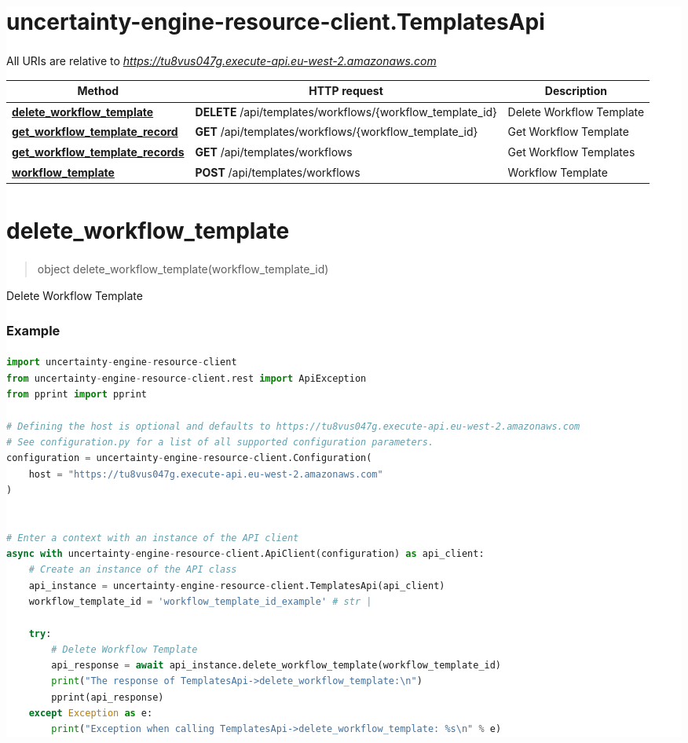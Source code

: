 # uncertainty-engine-resource-client.TemplatesApi

All URIs are relative to *https://tu8vus047g.execute-api.eu-west-2.amazonaws.com*

Method | HTTP request | Description
------------- | ------------- | -------------
[**delete_workflow_template**](TemplatesApi.md#delete_workflow_template) | **DELETE** /api/templates/workflows/{workflow_template_id} | Delete Workflow Template
[**get_workflow_template_record**](TemplatesApi.md#get_workflow_template_record) | **GET** /api/templates/workflows/{workflow_template_id} | Get Workflow Template
[**get_workflow_template_records**](TemplatesApi.md#get_workflow_template_records) | **GET** /api/templates/workflows | Get Workflow Templates
[**workflow_template**](TemplatesApi.md#workflow_template) | **POST** /api/templates/workflows | Workflow Template


# **delete_workflow_template**
> object delete_workflow_template(workflow_template_id)

Delete Workflow Template

### Example


```python
import uncertainty-engine-resource-client
from uncertainty-engine-resource-client.rest import ApiException
from pprint import pprint

# Defining the host is optional and defaults to https://tu8vus047g.execute-api.eu-west-2.amazonaws.com
# See configuration.py for a list of all supported configuration parameters.
configuration = uncertainty-engine-resource-client.Configuration(
    host = "https://tu8vus047g.execute-api.eu-west-2.amazonaws.com"
)


# Enter a context with an instance of the API client
async with uncertainty-engine-resource-client.ApiClient(configuration) as api_client:
    # Create an instance of the API class
    api_instance = uncertainty-engine-resource-client.TemplatesApi(api_client)
    workflow_template_id = 'workflow_template_id_example' # str | 

    try:
        # Delete Workflow Template
        api_response = await api_instance.delete_workflow_template(workflow_template_id)
        print("The response of TemplatesApi->delete_workflow_template:\n")
        pprint(api_response)
    except Exception as e:
        print("Exception when calling TemplatesApi->delete_workflow_template: %s\n" % e)
```
